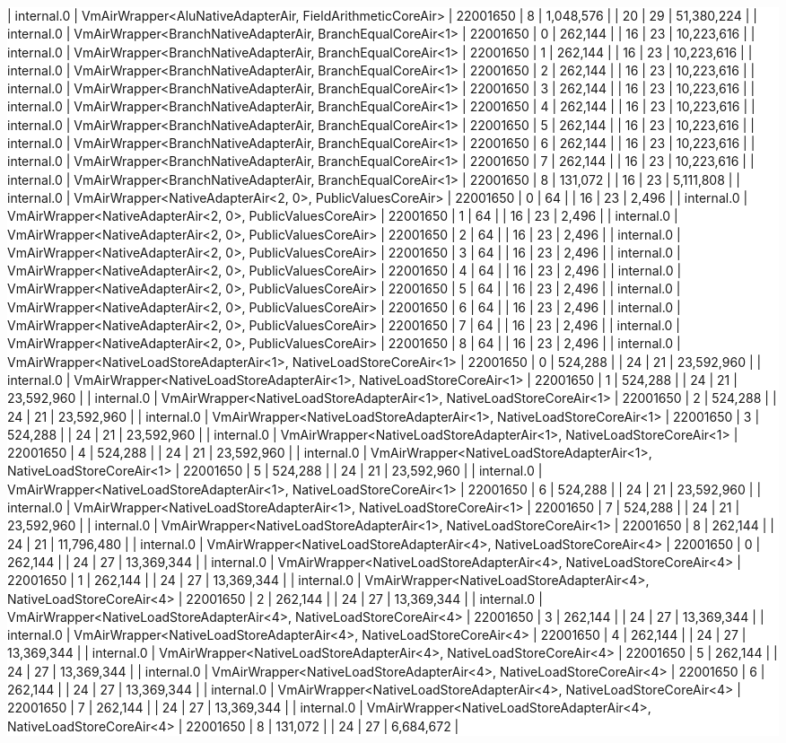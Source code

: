 | internal.0 | VmAirWrapper<AluNativeAdapterAir, FieldArithmeticCoreAir> | 22001650 | 8 | 1,048,576 |  | 20 | 29 | 51,380,224 | 
| internal.0 | VmAirWrapper<BranchNativeAdapterAir, BranchEqualCoreAir<1> | 22001650 | 0 | 262,144 |  | 16 | 23 | 10,223,616 | 
| internal.0 | VmAirWrapper<BranchNativeAdapterAir, BranchEqualCoreAir<1> | 22001650 | 1 | 262,144 |  | 16 | 23 | 10,223,616 | 
| internal.0 | VmAirWrapper<BranchNativeAdapterAir, BranchEqualCoreAir<1> | 22001650 | 2 | 262,144 |  | 16 | 23 | 10,223,616 | 
| internal.0 | VmAirWrapper<BranchNativeAdapterAir, BranchEqualCoreAir<1> | 22001650 | 3 | 262,144 |  | 16 | 23 | 10,223,616 | 
| internal.0 | VmAirWrapper<BranchNativeAdapterAir, BranchEqualCoreAir<1> | 22001650 | 4 | 262,144 |  | 16 | 23 | 10,223,616 | 
| internal.0 | VmAirWrapper<BranchNativeAdapterAir, BranchEqualCoreAir<1> | 22001650 | 5 | 262,144 |  | 16 | 23 | 10,223,616 | 
| internal.0 | VmAirWrapper<BranchNativeAdapterAir, BranchEqualCoreAir<1> | 22001650 | 6 | 262,144 |  | 16 | 23 | 10,223,616 | 
| internal.0 | VmAirWrapper<BranchNativeAdapterAir, BranchEqualCoreAir<1> | 22001650 | 7 | 262,144 |  | 16 | 23 | 10,223,616 | 
| internal.0 | VmAirWrapper<BranchNativeAdapterAir, BranchEqualCoreAir<1> | 22001650 | 8 | 131,072 |  | 16 | 23 | 5,111,808 | 
| internal.0 | VmAirWrapper<NativeAdapterAir<2, 0>, PublicValuesCoreAir> | 22001650 | 0 | 64 |  | 16 | 23 | 2,496 | 
| internal.0 | VmAirWrapper<NativeAdapterAir<2, 0>, PublicValuesCoreAir> | 22001650 | 1 | 64 |  | 16 | 23 | 2,496 | 
| internal.0 | VmAirWrapper<NativeAdapterAir<2, 0>, PublicValuesCoreAir> | 22001650 | 2 | 64 |  | 16 | 23 | 2,496 | 
| internal.0 | VmAirWrapper<NativeAdapterAir<2, 0>, PublicValuesCoreAir> | 22001650 | 3 | 64 |  | 16 | 23 | 2,496 | 
| internal.0 | VmAirWrapper<NativeAdapterAir<2, 0>, PublicValuesCoreAir> | 22001650 | 4 | 64 |  | 16 | 23 | 2,496 | 
| internal.0 | VmAirWrapper<NativeAdapterAir<2, 0>, PublicValuesCoreAir> | 22001650 | 5 | 64 |  | 16 | 23 | 2,496 | 
| internal.0 | VmAirWrapper<NativeAdapterAir<2, 0>, PublicValuesCoreAir> | 22001650 | 6 | 64 |  | 16 | 23 | 2,496 | 
| internal.0 | VmAirWrapper<NativeAdapterAir<2, 0>, PublicValuesCoreAir> | 22001650 | 7 | 64 |  | 16 | 23 | 2,496 | 
| internal.0 | VmAirWrapper<NativeAdapterAir<2, 0>, PublicValuesCoreAir> | 22001650 | 8 | 64 |  | 16 | 23 | 2,496 | 
| internal.0 | VmAirWrapper<NativeLoadStoreAdapterAir<1>, NativeLoadStoreCoreAir<1> | 22001650 | 0 | 524,288 |  | 24 | 21 | 23,592,960 | 
| internal.0 | VmAirWrapper<NativeLoadStoreAdapterAir<1>, NativeLoadStoreCoreAir<1> | 22001650 | 1 | 524,288 |  | 24 | 21 | 23,592,960 | 
| internal.0 | VmAirWrapper<NativeLoadStoreAdapterAir<1>, NativeLoadStoreCoreAir<1> | 22001650 | 2 | 524,288 |  | 24 | 21 | 23,592,960 | 
| internal.0 | VmAirWrapper<NativeLoadStoreAdapterAir<1>, NativeLoadStoreCoreAir<1> | 22001650 | 3 | 524,288 |  | 24 | 21 | 23,592,960 | 
| internal.0 | VmAirWrapper<NativeLoadStoreAdapterAir<1>, NativeLoadStoreCoreAir<1> | 22001650 | 4 | 524,288 |  | 24 | 21 | 23,592,960 | 
| internal.0 | VmAirWrapper<NativeLoadStoreAdapterAir<1>, NativeLoadStoreCoreAir<1> | 22001650 | 5 | 524,288 |  | 24 | 21 | 23,592,960 | 
| internal.0 | VmAirWrapper<NativeLoadStoreAdapterAir<1>, NativeLoadStoreCoreAir<1> | 22001650 | 6 | 524,288 |  | 24 | 21 | 23,592,960 | 
| internal.0 | VmAirWrapper<NativeLoadStoreAdapterAir<1>, NativeLoadStoreCoreAir<1> | 22001650 | 7 | 524,288 |  | 24 | 21 | 23,592,960 | 
| internal.0 | VmAirWrapper<NativeLoadStoreAdapterAir<1>, NativeLoadStoreCoreAir<1> | 22001650 | 8 | 262,144 |  | 24 | 21 | 11,796,480 | 
| internal.0 | VmAirWrapper<NativeLoadStoreAdapterAir<4>, NativeLoadStoreCoreAir<4> | 22001650 | 0 | 262,144 |  | 24 | 27 | 13,369,344 | 
| internal.0 | VmAirWrapper<NativeLoadStoreAdapterAir<4>, NativeLoadStoreCoreAir<4> | 22001650 | 1 | 262,144 |  | 24 | 27 | 13,369,344 | 
| internal.0 | VmAirWrapper<NativeLoadStoreAdapterAir<4>, NativeLoadStoreCoreAir<4> | 22001650 | 2 | 262,144 |  | 24 | 27 | 13,369,344 | 
| internal.0 | VmAirWrapper<NativeLoadStoreAdapterAir<4>, NativeLoadStoreCoreAir<4> | 22001650 | 3 | 262,144 |  | 24 | 27 | 13,369,344 | 
| internal.0 | VmAirWrapper<NativeLoadStoreAdapterAir<4>, NativeLoadStoreCoreAir<4> | 22001650 | 4 | 262,144 |  | 24 | 27 | 13,369,344 | 
| internal.0 | VmAirWrapper<NativeLoadStoreAdapterAir<4>, NativeLoadStoreCoreAir<4> | 22001650 | 5 | 262,144 |  | 24 | 27 | 13,369,344 | 
| internal.0 | VmAirWrapper<NativeLoadStoreAdapterAir<4>, NativeLoadStoreCoreAir<4> | 22001650 | 6 | 262,144 |  | 24 | 27 | 13,369,344 | 
| internal.0 | VmAirWrapper<NativeLoadStoreAdapterAir<4>, NativeLoadStoreCoreAir<4> | 22001650 | 7 | 262,144 |  | 24 | 27 | 13,369,344 | 
| internal.0 | VmAirWrapper<NativeLoadStoreAdapterAir<4>, NativeLoadStoreCoreAir<4> | 22001650 | 8 | 131,072 |  | 24 | 27 | 6,684,672 | 